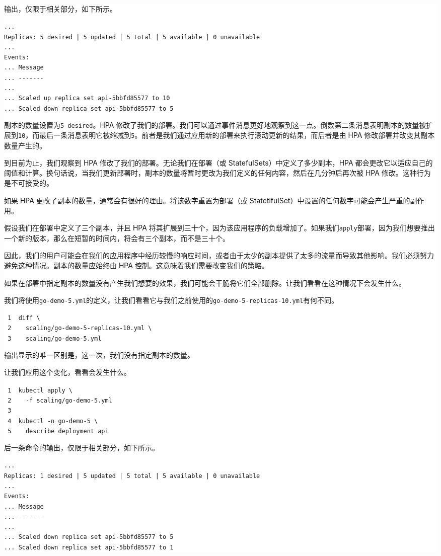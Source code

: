 输出，仅限于相关部分，如下所示。

```
...
Replicas: 5 desired | 5 updated | 5 total | 5 available | 0 unavailable
...
Events:
... Message
... -------
...
... Scaled up replica set api-5bbfd85577 to 10
... Scaled down replica set api-5bbfd85577 to 5
```

副本的数量设置为`5 desired`。HPA 修改了我们的部署。我们可以通过事件消息更好地观察到这一点。倒数第二条消息表明副本的数量被扩展到`10`，而最后一条消息表明它被缩减到`5`。前者是我们通过应用新的部署来执行滚动更新的结果，而后者是由 HPA 修改部署并改变其副本数量产生的。

到目前为止，我们观察到 HPA 修改了我们的部署。无论我们在部署（或 StatefulSets）中定义了多少副本，HPA 都会更改它以适应自己的阈值和计算。换句话说，当我们更新部署时，副本的数量将暂时更改为我们定义的任何内容，然后在几分钟后再次被 HPA 修改。这种行为是不可接受的。

如果 HPA 更改了副本的数量，通常会有很好的理由。将该数字重置为部署（或 StatetifulSet）中设置的任何数字可能会产生严重的副作用。

假设我们在部署中定义了三个副本，并且 HPA 将其扩展到三十个，因为该应用程序的负载增加了。如果我们`apply`部署，因为我们想要推出一个新的版本，那么在短暂的时间内，将会有三个副本，而不是三十个。

因此，我们的用户可能会在我们的应用程序中经历较慢的响应时间，或者由于太少的副本提供了太多的流量而导致其他影响。我们必须努力避免这种情况。副本的数量应始终由 HPA 控制。这意味着我们需要改变我们的策略。

如果在部署中指定副本的数量没有产生我们想要的效果，我们可能会干脆将它们全部删除。让我们看看在这种情况下会发生什么。

我们将使用`go-demo-5.yml`的定义，让我们看看它与我们之前使用的`go-demo-5-replicas-10.yml`有何不同。

```
 1  diff \
 2    scaling/go-demo-5-replicas-10.yml \
 3    scaling/go-demo-5.yml
```

输出显示的唯一区别是，这一次，我们没有指定副本的数量。

让我们应用这个变化，看看会发生什么。

```
 1  kubectl apply \
 2    -f scaling/go-demo-5.yml
 3
 4  kubectl -n go-demo-5 \
 5    describe deployment api
```

后一条命令的输出，仅限于相关部分，如下所示。

```
...
Replicas: 1 desired | 5 updated | 5 total | 5 available | 0 unavailable
...
Events:
... Message
... -------
...
... Scaled down replica set api-5bbfd85577 to 5
... Scaled down replica set api-5bbfd85577 to 1
```
